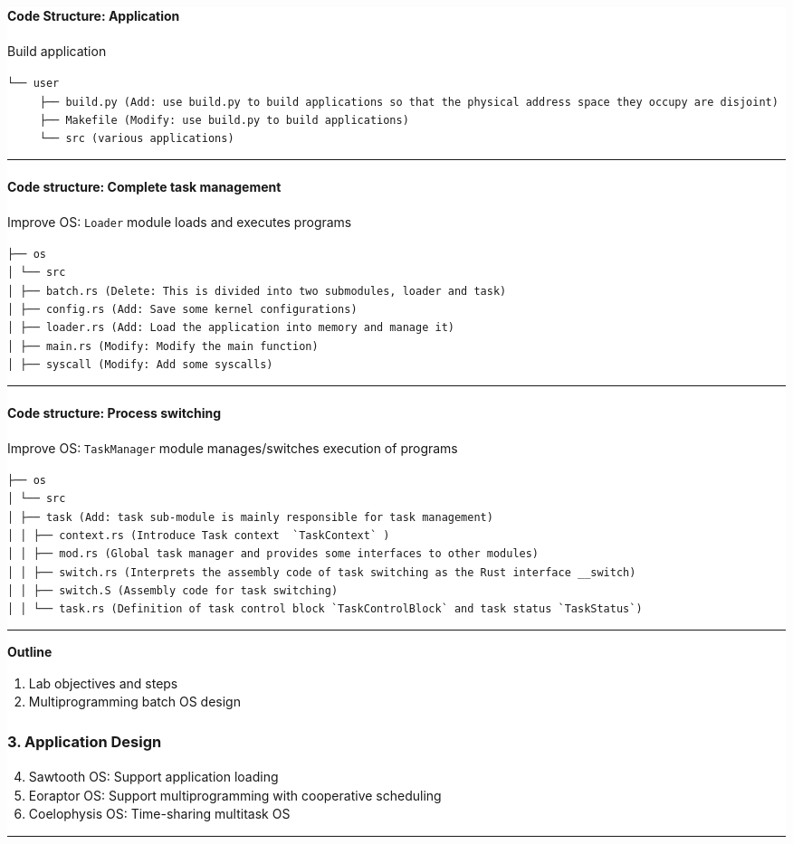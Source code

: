 
#### Code Structure: Application
Build application
```
└── user
     ├── build.py (Add: use build.py to build applications so that the physical address space they occupy are disjoint)
     ├── Makefile (Modify: use build.py to build applications)
     └── src (various applications)
```


---

#### Code structure: Complete task management

Improve OS: ``Loader`` module loads and executes programs
```
├── os
│ └── src
│ ├── batch.rs (Delete: This is divided into two submodules, loader and task)
│ ├── config.rs (Add: Save some kernel configurations)
│ ├── loader.rs (Add: Load the application into memory and manage it)
│ ├── main.rs (Modify: Modify the main function)
│ ├── syscall (Modify: Add some syscalls)
```

---

#### Code structure: Process switching

Improve OS: `TaskManager` module manages/switches execution of programs
```
├── os
│ └── src
│ ├── task (Add: task sub-module is mainly responsible for task management)
│ │ ├── context.rs (Introduce Task context  `TaskContext` )
│ │ ├── mod.rs (Global task manager and provides some interfaces to other modules)
│ │ ├── switch.rs (Interprets the assembly code of task switching as the Rust interface __switch)
│ │ ├── switch.S (Assembly code for task switching)
│ │ └── task.rs (Definition of task control block `TaskControlBlock` and task status `TaskStatus`)
```

---

**Outline**

1. Lab objectives and steps
2. Multiprogramming batch OS design
### 3. Application Design
4. Sawtooth OS: Support application loading
5. Eoraptor OS: Support multiprogramming with cooperative scheduling  
6. Coelophysis OS: Time-sharing multitask OS

---
